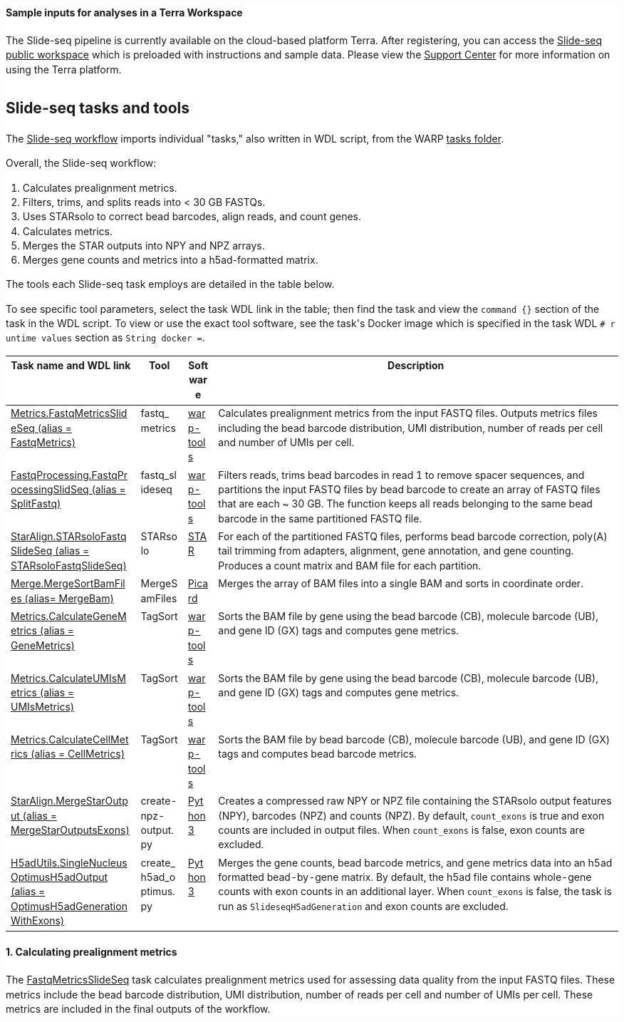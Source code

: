 #### Sample inputs for analyses in a Terra Workspace

The Slide-seq pipeline is currently available on the cloud-based platform Terra. After registering, you can access the [Slide-seq public workspace](https://app.terra.bio/#workspaces/warp-pipelines/Slide-seq) which is preloaded with instructions and sample data. Please view the [Support Center](https://support.terra.bio/hc/en-us) for more information on using the Terra platform.

## Slide-seq tasks and tools

The [Slide-seq workflow](https://github.com/broadinstitute/warp/blob/master/pipelines/skylab/slideseq/SlideSeq.wdl) imports individual "tasks," also written in WDL script, from the WARP [tasks folder](https://github.com/broadinstitute/warp/tree/develop/tasks/skylab). 

Overall, the Slide-seq workflow:
1. Calculates prealignment metrics.
1. Filters, trims, and splits reads into < 30 GB FASTQs.
1. Uses STARsolo to correct bead barcodes, align reads, and count genes.
1. Calculates metrics.
1. Merges the STAR outputs into NPY and NPZ arrays.
1. Merges gene counts and metrics into a h5ad-formatted matrix.

The tools each Slide-seq task employs are detailed in the table below. 

To see specific tool parameters, select the task WDL link in the table; then find the task and view the `command {}` section of the task in the WDL script. To view or use the exact tool software, see the task's Docker image which is specified in the task WDL `# runtime values` section as `String docker =`.

| Task name and WDL link                                                                                                                              | Tool | Software | Description | 
|-----------------------------------------------------------------------------------------------------------------------------------------------------| --- | --- | --- | 
| [Metrics.FastqMetricsSlideSeq (alias = FastqMetrics)](https://github.com/broadinstitute/warp/blob/master/tasks/skylab/Metrics.wdl)                 | fastq_metrics | [warp-tools](https://github.com/broadinstitute/warp-tools) | Calculates prealignment metrics from the input FASTQ files. Outputs metrics files including the bead barcode distribution, UMI distribution, number of reads per cell and number of UMIs per cell. |
| [FastqProcessing.FastqProcessingSlidSeq (alias = SplitFastq)](https://github.com/broadinstitute/warp/blob/master/tasks/skylab/FastqProcessing.wdl) | fastq_slideseq | [warp-tools](https://github.com/broadinstitute/warp-tools) | Filters reads, trims bead barcodes in read 1 to remove spacer sequences, and partitions the input FASTQ files by bead barcode to create an array of FASTQ files that are each ~ 30 GB. The function keeps all reads belonging to the same bead barcode in the same partitioned FASTQ file.| 
| [StarAlign.STARsoloFastqSlideSeq (alias = STARsoloFastqSlideSeq)](https://github.com/broadinstitute/warp/blob/master/tasks/skylab/StarAlign.wdl)   | STARsolo | [STAR](https://github.com/alexdobin/STAR) | For each of the partitioned FASTQ files, performs bead barcode correction, poly(A) tail trimming from adapters, alignment, gene annotation, and gene counting. Produces a count matrix and BAM file for each partition.|
| [Merge.MergeSortBamFiles (alias= MergeBam)](https://github.com/broadinstitute/warp/blob/master/tasks/skylab/MergeSortBam.wdl)                      | MergeSamFiles | [Picard](https://broadinstitute.github.io/picard/) | Merges the array of BAM files into a single BAM and sorts in coordinate order. |
| [Metrics.CalculateGeneMetrics (alias = GeneMetrics)](https://github.com/broadinstitute/warp/blob/master/tasks/skylab/Metrics.wdl)                  | TagSort | [warp-tools](https://github.com/broadinstitute/warp-tools) | Sorts the BAM file by gene using the bead barcode (CB), molecule barcode (UB), and gene ID (GX) tags and computes gene metrics. | 
| [Metrics.CalculateUMIsMetrics (alias = UMIsMetrics)](https://github.com/broadinstitute/warp/blob/master/tasks/skylab/Metrics.wdl)                  | TagSort | [warp-tools](https://github.com/broadinstitute/warp-tools) | Sorts the BAM file by gene using the bead barcode (CB), molecule barcode (UB), and gene ID (GX) tags and computes gene metrics. | 
| [Metrics.CalculateCellMetrics (alias = CellMetrics)](https://github.com/broadinstitute/warp/blob/master/tasks/skylab/Metrics.wdl)                  | TagSort | [warp-tools](https://github.com/broadinstitute/warp-tools) | Sorts the BAM file by bead barcode (CB), molecule barcode (UB), and gene ID (GX) tags and computes bead barcode metrics. |
| [StarAlign.MergeStarOutput (alias = MergeStarOutputsExons)](https://github.com/broadinstitute/warp/blob/master/tasks/skylab/StarAlign.wdl)              | create-npz-output.py | [Python 3](https://www.python.org/) | Creates a compressed raw NPY or NPZ file containing the STARsolo output features (NPY), barcodes (NPZ) and counts (NPZ). By default, `count_exons` is true and exon counts are included in output files. When `count_exons` is false, exon counts are excluded. | 
| [H5adUtils.SingleNucleusOptimusH5adOutput (alias = OptimusH5adGenerationWithExons)](https://github.com/broadinstitute/warp/blob/master/tasks/skylab/H5adUtils.wdl)     | create_h5ad_optimus.py | [Python 3](https://www.python.org/) | Merges the gene counts, bead barcode metrics, and gene metrics data into an h5ad formatted bead-by-gene matrix. By default, the h5ad file contains whole-gene counts with exon counts in an additional layer. When `count_exons` is false, the task is run as `SlideseqH5adGeneration` and exon counts are excluded. |

#### 1. Calculating prealignment metrics
The [FastqMetricsSlideSeq](https://github.com/broadinstitute/warp/blob/master/tasks/skylab/FastqProcessing.wdl) task calculates prealignment metrics used for assessing data quality from the input FASTQ files. These metrics include the bead barcode distribution,  UMI distribution, number of reads per cell and number of UMIs per cell. These metrics are included in the final outputs of the workflow. 
